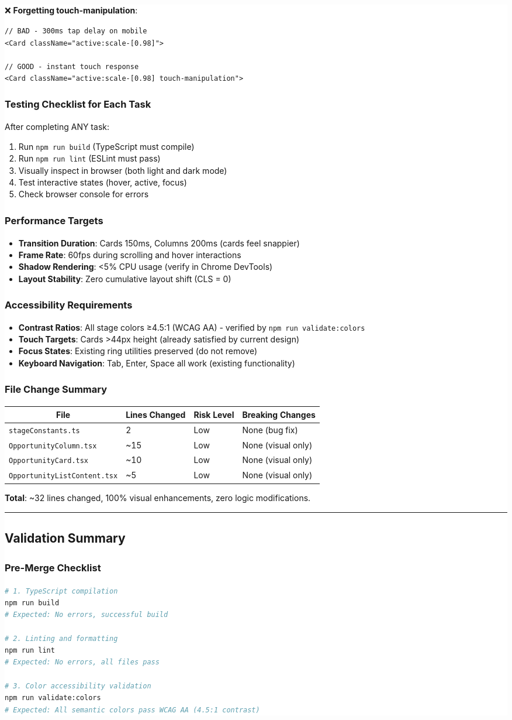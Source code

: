 ❌ **Forgetting touch-manipulation**:
```tsx
// BAD - 300ms tap delay on mobile
<Card className="active:scale-[0.98]">

// GOOD - instant touch response
<Card className="active:scale-[0.98] touch-manipulation">
```

### Testing Checklist for Each Task

After completing ANY task:
1. Run `npm run build` (TypeScript must compile)
2. Run `npm run lint` (ESLint must pass)
3. Visually inspect in browser (both light and dark mode)
4. Test interactive states (hover, active, focus)
5. Check browser console for errors

### Performance Targets

- **Transition Duration**: Cards 150ms, Columns 200ms (cards feel snappier)
- **Frame Rate**: 60fps during scrolling and hover interactions
- **Shadow Rendering**: <5% CPU usage (verify in Chrome DevTools)
- **Layout Stability**: Zero cumulative layout shift (CLS = 0)

### Accessibility Requirements

- **Contrast Ratios**: All stage colors ≥4.5:1 (WCAG AA) - verified by `npm run validate:colors`
- **Touch Targets**: Cards >44px height (already satisfied by current design)
- **Focus States**: Existing ring utilities preserved (do not remove)
- **Keyboard Navigation**: Tab, Enter, Space all work (existing functionality)

### File Change Summary

| File | Lines Changed | Risk Level | Breaking Changes |
|------|--------------|------------|------------------|
| `stageConstants.ts` | 2 | Low | None (bug fix) |
| `OpportunityColumn.tsx` | ~15 | Low | None (visual only) |
| `OpportunityCard.tsx` | ~10 | Low | None (visual only) |
| `OpportunityListContent.tsx` | ~5 | Low | None (visual only) |

**Total**: ~32 lines changed, 100% visual enhancements, zero logic modifications.

---

## Validation Summary

### Pre-Merge Checklist

```bash
# 1. TypeScript compilation
npm run build
# Expected: No errors, successful build

# 2. Linting and formatting
npm run lint
# Expected: No errors, all files pass

# 3. Color accessibility validation
npm run validate:colors
# Expected: All semantic colors pass WCAG AA (4.5:1 contrast)

```